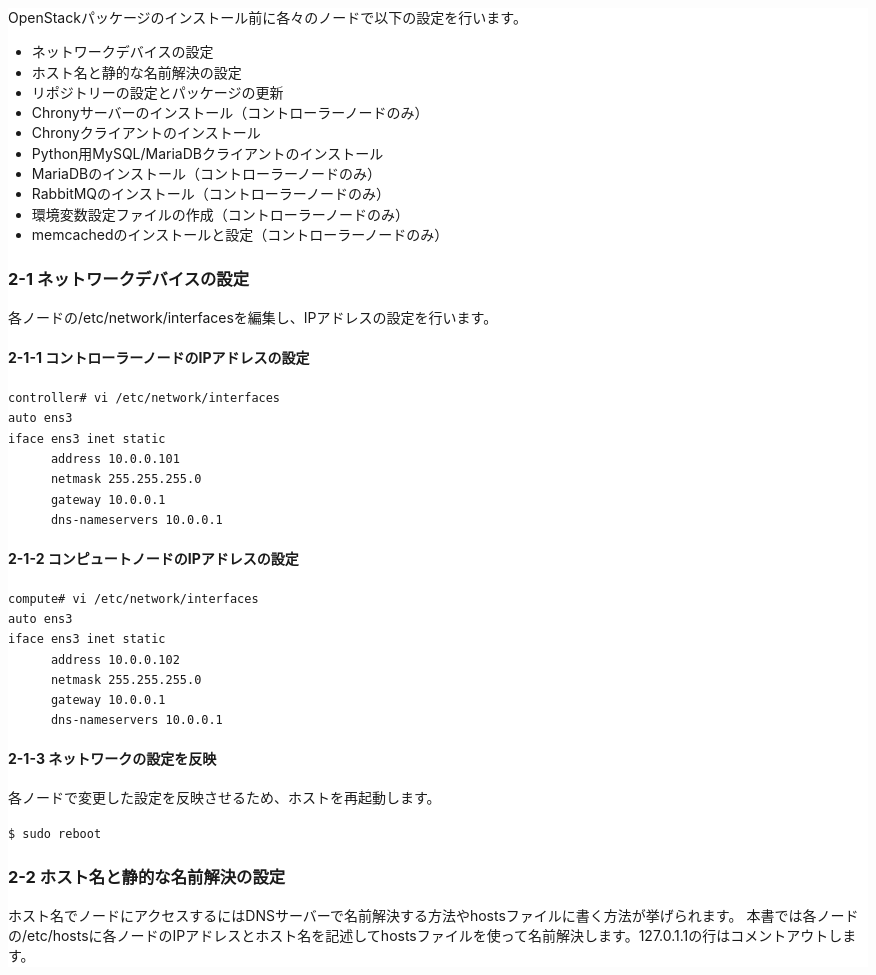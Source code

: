 OpenStackパッケージのインストール前に各々のノードで以下の設定を行います。

+ ネットワークデバイスの設定
+ ホスト名と静的な名前解決の設定
+ リポジトリーの設定とパッケージの更新
+ Chronyサーバーのインストール（コントローラーノードのみ）
+ Chronyクライアントのインストール
+ Python用MySQL/MariaDBクライアントのインストール
+ MariaDBのインストール（コントローラーノードのみ）
+ RabbitMQのインストール（コントローラーノードのみ）
+ 環境変数設定ファイルの作成（コントローラーノードのみ）
+ memcachedのインストールと設定（コントローラーノードのみ）



### 2-1 ネットワークデバイスの設定

各ノードの/etc/network/interfacesを編集し、IPアドレスの設定を行います。

#### 2-1-1 コントローラーノードのIPアドレスの設定

```
controller# vi /etc/network/interfaces
auto ens3
iface ens3 inet static
      address 10.0.0.101
      netmask 255.255.255.0
      gateway 10.0.0.1
      dns-nameservers 10.0.0.1
```

#### 2-1-2 コンピュートノードのIPアドレスの設定

```
compute# vi /etc/network/interfaces
auto ens3
iface ens3 inet static
      address 10.0.0.102
      netmask 255.255.255.0
      gateway 10.0.0.1
      dns-nameservers 10.0.0.1
```


#### 2-1-3 ネットワークの設定を反映

各ノードで変更した設定を反映させるため、ホストを再起動します。

```
$ sudo reboot
```

### 2-2 ホスト名と静的な名前解決の設定

ホスト名でノードにアクセスするにはDNSサーバーで名前解決する方法やhostsファイルに書く方法が挙げられます。
本書では各ノードの/etc/hostsに各ノードのIPアドレスとホスト名を記述してhostsファイルを使って名前解決します。127.0.1.1の行はコメントアウトします。
